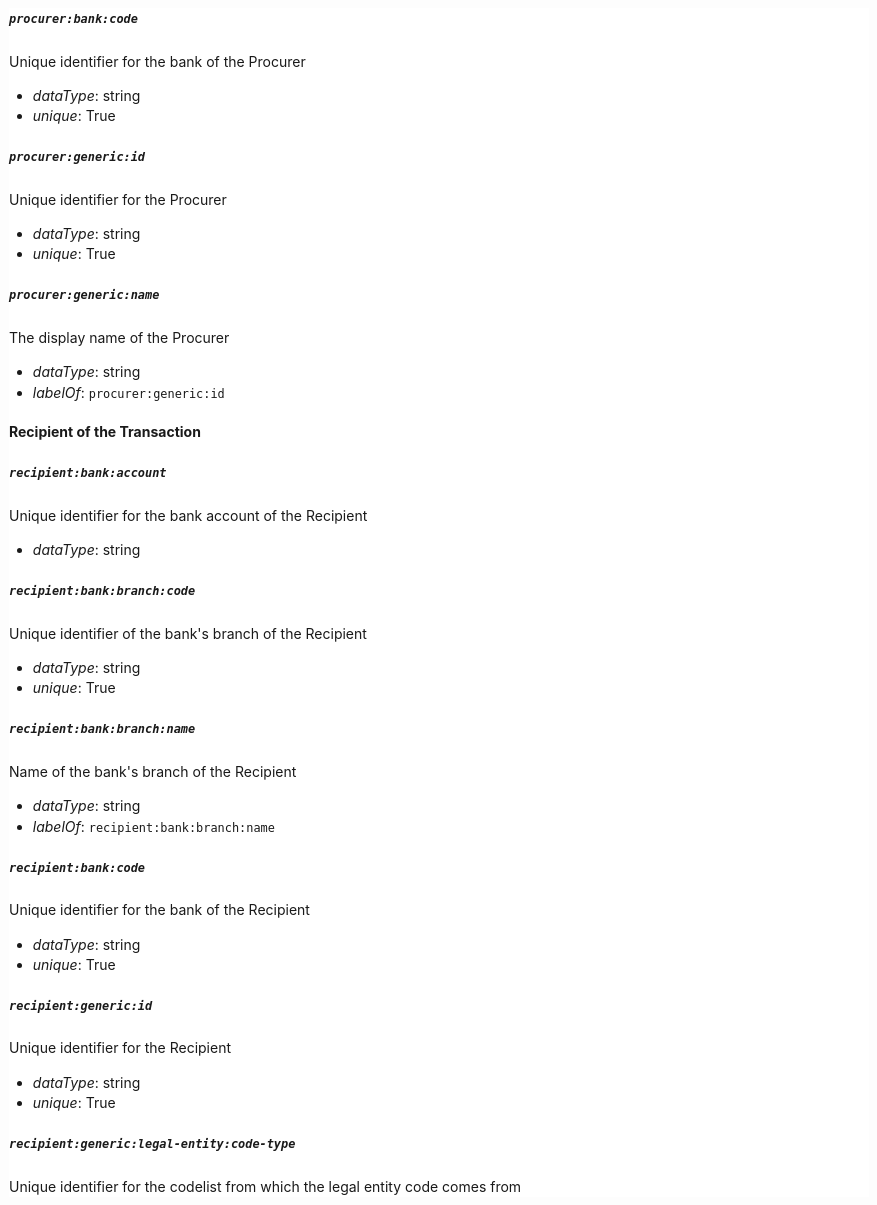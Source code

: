 ##### `procurer:bank:code`

Unique identifier for the bank of the Procurer

- _dataType_: string
- _unique_: True

##### `procurer:generic:id`

Unique identifier for the Procurer

- _dataType_: string
- _unique_: True

##### `procurer:generic:name`

The display name of the Procurer

- _dataType_: string
- _labelOf_: `procurer:generic:id`

#### Recipient of the Transaction

##### `recipient:bank:account`

Unique identifier for the bank account of the Recipient

- _dataType_: string

##### `recipient:bank:branch:code`

Unique identifier of the bank's branch of the Recipient

- _dataType_: string
- _unique_: True

##### `recipient:bank:branch:name`

Name of the bank's branch of the Recipient

- _dataType_: string
- _labelOf_: `recipient:bank:branch:name`

##### `recipient:bank:code`

Unique identifier for the bank of the Recipient

- _dataType_: string
- _unique_: True

##### `recipient:generic:id`

Unique identifier for the Recipient

- _dataType_: string
- _unique_: True

##### `recipient:generic:legal-entity:code-type`

Unique identifier for the codelist from which the legal entity code comes from
